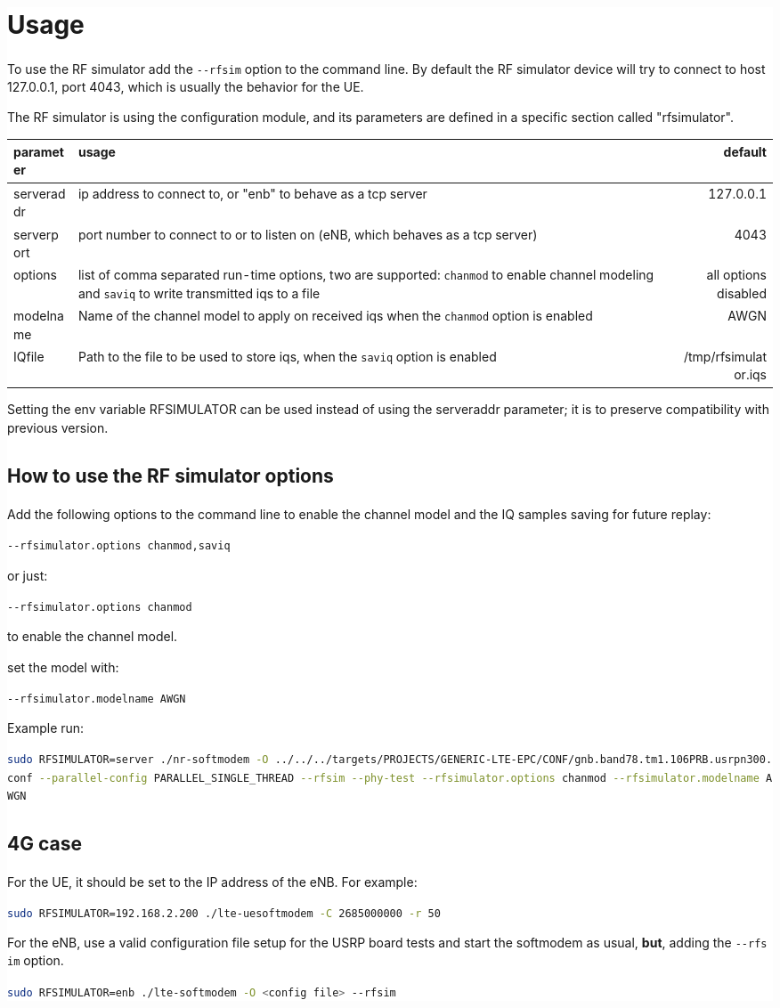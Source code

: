 # Usage
To use the RF simulator add the `--rfsim` option to the command line. By default the RF simulator device will try to connect to host 127.0.0.1, port 4043, which is usually the behavior for the UE.

The RF simulator is using the configuration module, and its parameters are defined in a specific section called "rfsimulator".

| parameter            | usage                                                                                                             | default |
|:---------------------|:------------------------------------------------------------------------------------------------------------------|----:|
| serveraddr           | ip address to connect to, or "enb" to behave as a tcp server                                                      | 127.0.0.1 |
| serverport           | port number to connect to or to listen on (eNB, which behaves as a tcp server)                                    | 4043 |
| options              | list of comma separated run-time options, two are supported: `chanmod` to enable channel modeling and `saviq` to write transmitted iqs to a file | all options disabled  |
| modelname            | Name of the channel model to apply on received iqs when the `chanmod` option is enabled                           | AWGN |
| IQfile               | Path to the file to be used to store iqs, when the `saviq` option is enabled                                      | /tmp/rfsimulator.iqs |
        
Setting the env variable RFSIMULATOR can be used instead of using the serveraddr parameter; it is to preserve compatibility with previous version.

## How to use the RF simulator options

Add the following options to the command line to enable the channel model and the IQ samples saving for future replay:
```bash
--rfsimulator.options chanmod,saviq
```
or just:
```bash
--rfsimulator.options chanmod
```
to enable the channel model. 

set the model with:
```bash
--rfsimulator.modelname AWGN
```

Example run:

```bash
sudo RFSIMULATOR=server ./nr-softmodem -O ../../../targets/PROJECTS/GENERIC-LTE-EPC/CONF/gnb.band78.tm1.106PRB.usrpn300.conf --parallel-config PARALLEL_SINGLE_THREAD --rfsim --phy-test --rfsimulator.options chanmod --rfsimulator.modelname AWGN 
```

## 4G case

For the UE, it should be set to the IP address of the eNB. For example:
```bash
sudo RFSIMULATOR=192.168.2.200 ./lte-uesoftmodem -C 2685000000 -r 50 
```
For the eNB, use a valid configuration file setup for the USRP board tests and start the softmodem as usual, **but**, adding the `--rfsim` option.
```bash
sudo RFSIMULATOR=enb ./lte-softmodem -O <config file> --rfsim
```
